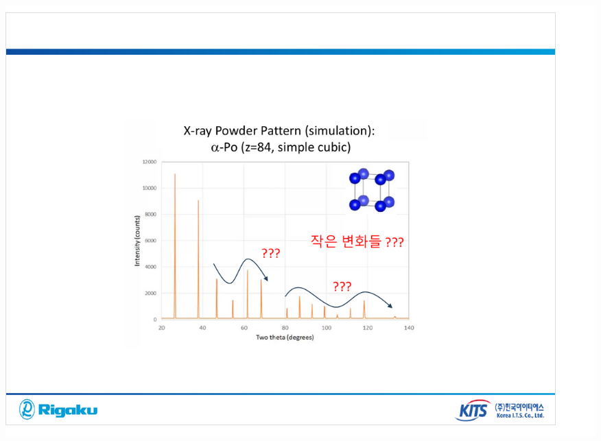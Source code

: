   <img src="/images/pdf-pages/1_-XRD______-___/page-45.png" alt="1_-XRD______-___ - page-45.png" style="width: 100%; max-width: 800px; margin: 10px 0; border: 1px solid #ddd;" onclick="openImageModal(this.src)">